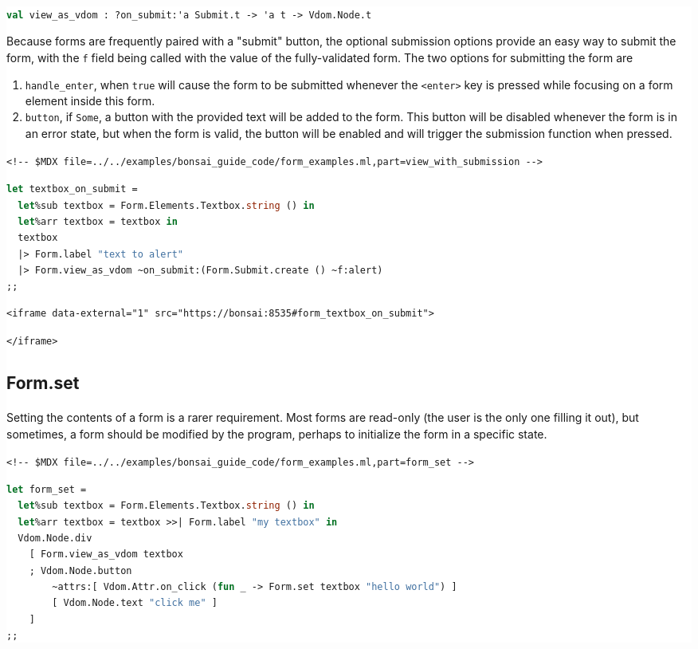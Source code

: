 ``` ocaml
val view_as_vdom : ?on_submit:'a Submit.t -> 'a t -> Vdom.Node.t
```

Because forms are frequently paired with a "submit" button, the optional
submission options provide an easy way to submit the form, with the `f`
field being called with the value of the fully-validated form. The two
options for submitting the form are

1.  `handle_enter`, when `true` will cause the form to be submitted
    whenever the `<enter>` key is pressed while focusing on a form
    element inside this form.
2.  `button`, if `Some`, a button with the provided text will be added
    to the form. This button will be disabled whenever the form is in an
    error state, but when the form is valid, the button will be enabled
    and will trigger the submission function when pressed.

```{=html}
<!-- $MDX file=../../examples/bonsai_guide_code/form_examples.ml,part=view_with_submission -->
```
``` ocaml
let textbox_on_submit =
  let%sub textbox = Form.Elements.Textbox.string () in
  let%arr textbox = textbox in
  textbox
  |> Form.label "text to alert"
  |> Form.view_as_vdom ~on_submit:(Form.Submit.create () ~f:alert)
;;
```

```{=html}
<iframe data-external="1" src="https://bonsai:8535#form_textbox_on_submit">
```
```{=html}
</iframe>
```
## Form.set

Setting the contents of a form is a rarer requirement. Most forms are
read-only (the user is the only one filling it out), but sometimes, a
form should be modified by the program, perhaps to initialize the form
in a specific state.

```{=html}
<!-- $MDX file=../../examples/bonsai_guide_code/form_examples.ml,part=form_set -->
```
``` ocaml
let form_set =
  let%sub textbox = Form.Elements.Textbox.string () in
  let%arr textbox = textbox >>| Form.label "my textbox" in
  Vdom.Node.div
    [ Form.view_as_vdom textbox
    ; Vdom.Node.button
        ~attrs:[ Vdom.Attr.on_click (fun _ -> Form.set textbox "hello world") ]
        [ Vdom.Node.text "click me" ]
    ]
;;
```
